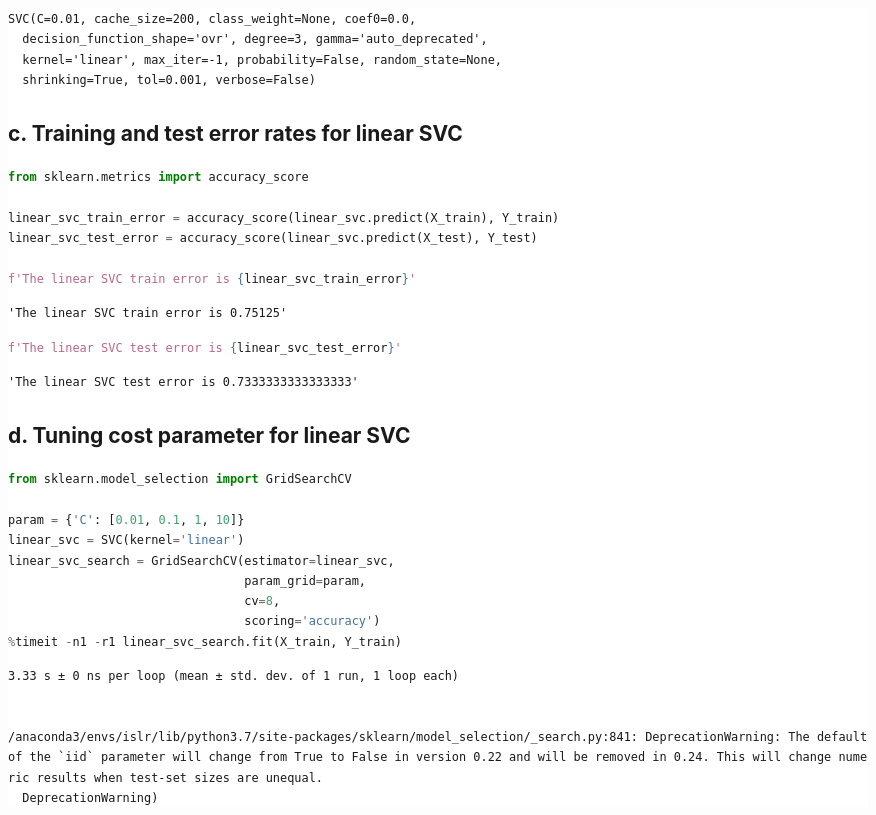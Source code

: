 


    SVC(C=0.01, cache_size=200, class_weight=None, coef0=0.0,
      decision_function_shape='ovr', degree=3, gamma='auto_deprecated',
      kernel='linear', max_iter=-1, probability=False, random_state=None,
      shrinking=True, tol=0.001, verbose=False)



## c. Training and test error rates for linear SVC


```python
from sklearn.metrics import accuracy_score

linear_svc_train_error = accuracy_score(linear_svc.predict(X_train), Y_train)
linear_svc_test_error = accuracy_score(linear_svc.predict(X_test), Y_test)

f'The linear SVC train error is {linear_svc_train_error}'
```




    'The linear SVC train error is 0.75125'




```python
f'The linear SVC test error is {linear_svc_test_error}'
```




    'The linear SVC test error is 0.7333333333333333'



## d. Tuning cost parameter for linear SVC


```python
from sklearn.model_selection import GridSearchCV

param = {'C': [0.01, 0.1, 1, 10]}
linear_svc = SVC(kernel='linear')
linear_svc_search = GridSearchCV(estimator=linear_svc,
                                 param_grid=param,
                                 cv=8,
                                 scoring='accuracy')
%timeit -n1 -r1 linear_svc_search.fit(X_train, Y_train)
```

    3.33 s ± 0 ns per loop (mean ± std. dev. of 1 run, 1 loop each)


    /anaconda3/envs/islr/lib/python3.7/site-packages/sklearn/model_selection/_search.py:841: DeprecationWarning: The default of the `iid` parameter will change from True to False in version 0.22 and will be removed in 0.24. This will change numeric results when test-set sizes are unequal.
      DeprecationWarning)
